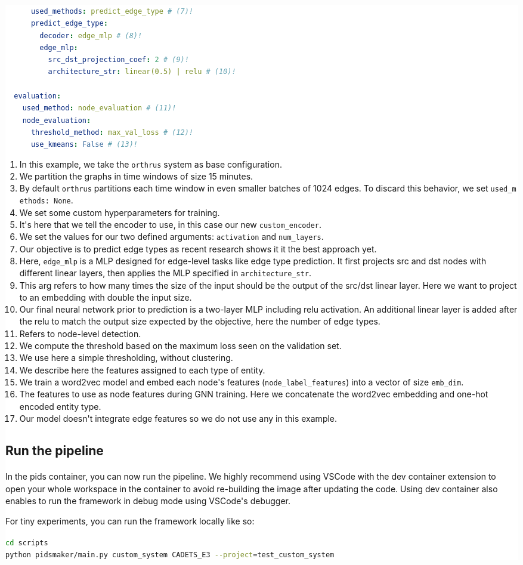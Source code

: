 ``` yaml title="config/custom_system.yml" linenums="1"
      used_methods: predict_edge_type # (7)!
      predict_edge_type:
        decoder: edge_mlp # (8)!
        edge_mlp:
          src_dst_projection_coef: 2 # (9)!
          architecture_str: linear(0.5) | relu # (10)!

  evaluation:
    used_method: node_evaluation # (11)!
    node_evaluation:
      threshold_method: max_val_loss # (12)!
      use_kmeans: False # (13)!
```

1.  In this example, we take the `orthrus` system as base configuration.
2.  We partition the graphs in time windows of size 15 minutes.
3.  By default `orthrus` partitions each time window in even smaller batches of 1024 edges. To discard this behavior, we set `used_methods: None`.
4.  We set some custom hyperparameters for training.
5.  It's here that we tell the encoder to use, in this case our new `custom_encoder`.
6.  We set the values for our two defined arguments: `activation` and `num_layers`.
7.  Our objective is to predict edge types as recent research shows it it the best approach yet.
8.  Here, `edge_mlp` is a MLP designed for edge-level tasks like edge type prediction. It first projects src and dst nodes with different linear layers, then applies the MLP specified in `architecture_str`.
9.  This arg refers to how many times the size of the input should be the output of the src/dst linear layer. Here we want to project to an embedding with double the input size.
10.  Our final neural network prior to prediction is a two-layer MLP including relu activation. An additional linear layer is added after the relu to match the output size expected by the objective, here the number of edge types.
11. Refers to node-level detection.
12. We compute the threshold based on the maximum loss seen on the validation set.
13. We use here a simple thresholding, without clustering.
20.  We describe here the features assigned to each type of entity.
15.  We train a word2vec model and embed each node's features (`node_label_features`) into a vector of size `emb_dim`.
16.  The features to use as node features during GNN training. Here we concatenate the word2vec embedding and one-hot encoded entity type.
17.  Our model doesn't integrate edge features so we do not use any in this example.

## Run the pipeline

In the pids container, you can now run the pipeline. We highly recommend using VSCode with the dev container extension to open your whole workspace in the container to avoid re-building the image after updating the code. Using dev container also enables to run the framework in debug mode using VSCode's debugger.

For tiny experiments, you can run the framework locally like so:

``` sh
cd scripts
python pidsmaker/main.py custom_system CADETS_E3 --project=test_custom_system
```
